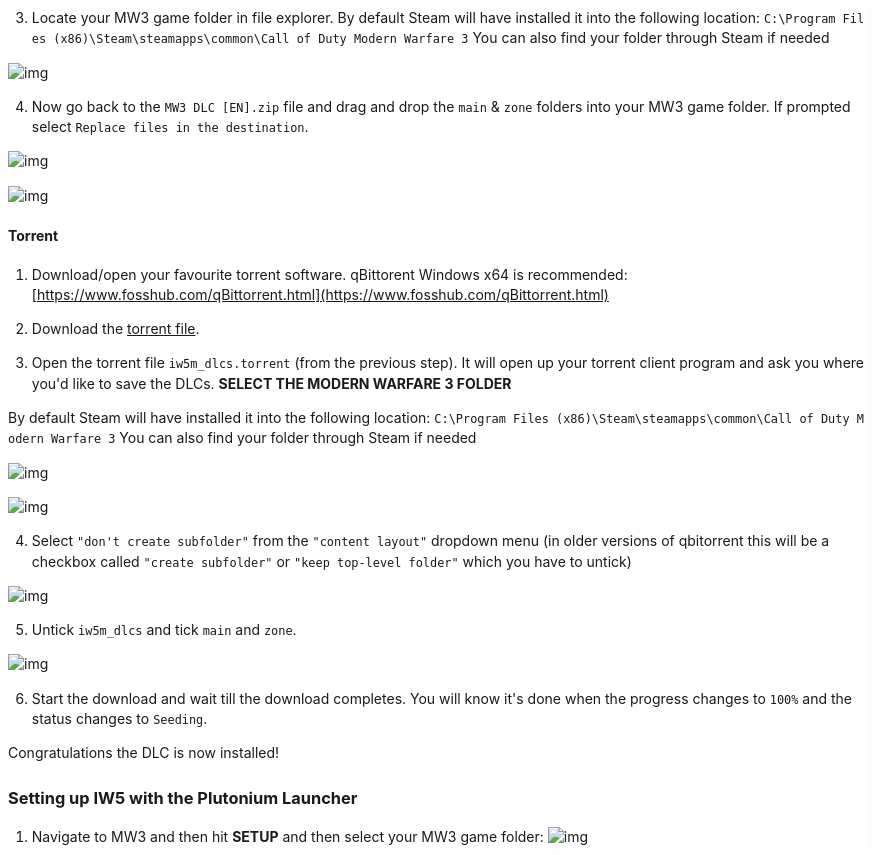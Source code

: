 3. Locate your MW3 game folder in file explorer.
By default Steam will have installed it into the following location: `C:\Program Files (x86)\Steam\steamapps\common\Call of Duty Modern Warfare 3`
You can also find your folder through Steam if needed

![img](/images/docs/install/K7dj3mP.png)


4. Now go back to the `MW3 DLC [EN].zip` file and drag and drop the `main` & `zone` folders into your MW3 game folder.
If prompted select `Replace files in the destination`.

![img](/images/docs/install/3m5tWAj.png)

![img](/images/docs/install/yKw8Rl2.png)

#### Torrent

1. Download/open your favourite torrent software.
qBittorent Windows x64 is recommended: [https://www.fosshub.com/qBittorrent.html](https://www.fosshub.com/qBittorrent.html)

2. Download the [torrent file](/iw5m_dlcs.torrent).

3. Open the torrent file `iw5m_dlcs.torrent` (from the previous step).
It will open up your torrent client program and ask you where you'd like to save the DLCs.
**SELECT THE MODERN WARFARE 3 FOLDER**

By default Steam will have installed it into the following location: `C:\Program Files (x86)\Steam\steamapps\common\Call of Duty Modern Warfare 3`
You can also find your folder through Steam if needed

![img](/images/docs/install/K7dj3mP.png)

![img](/images/docs/install/mw3_torrent_folder.png)

4. Select `"don't create subfolder"` from the `"content layout"` dropdown menu (in older versions of qbitorrent this will be a checkbox called `"create subfolder"` or `"keep top-level folder"` which you have to untick)

![img](/images/docs/install/f32c04d072946509231016a435e9c521.png)

5. Untick `iw5m_dlcs` and tick `main` and `zone`.

![img](/images/docs/install/mw3_torrent_settings.png)

6. Start the download and wait till the download completes.
You will know it's done when the progress changes to `100%` and the status changes to `Seeding`.

Congratulations the DLC is now installed!

### Setting up IW5 with the Plutonium Launcher

1. Navigate to MW3 and then hit **SETUP** and then select your MW3 game folder:
![img](/images/docs/install/qDJ7OeD.png)
